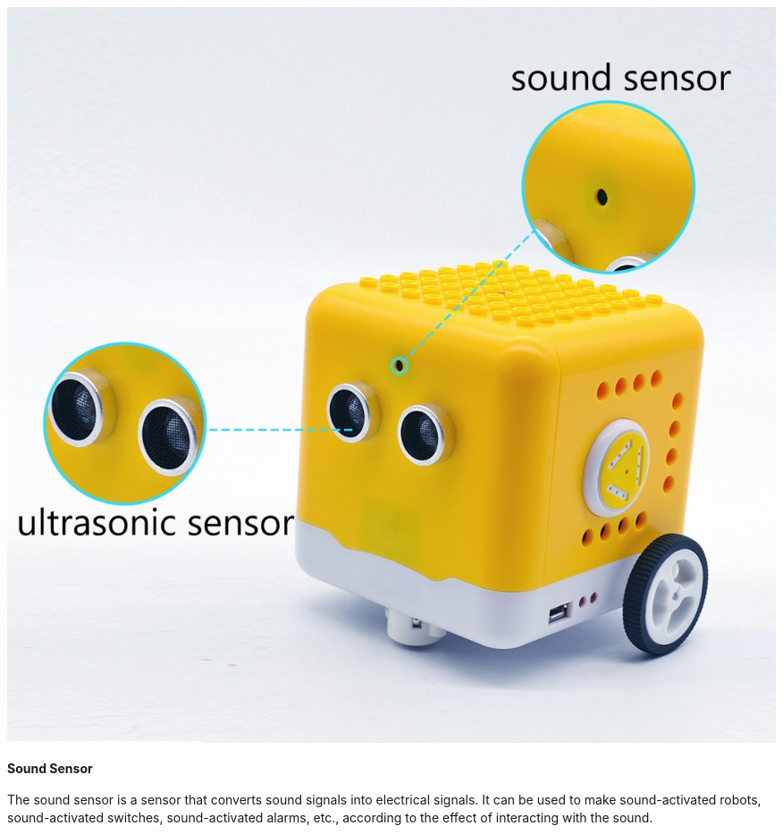 ![144(2)](media/65a1c1055a2c5f96837006602dc1e70b.jpeg)

**Sound Sensor**

The sound sensor is a sensor that converts sound signals into electrical signals. It can be used to make sound-activated robots, sound-activated switches, sound-activated alarms, etc., according to the effect of interacting with the sound.
